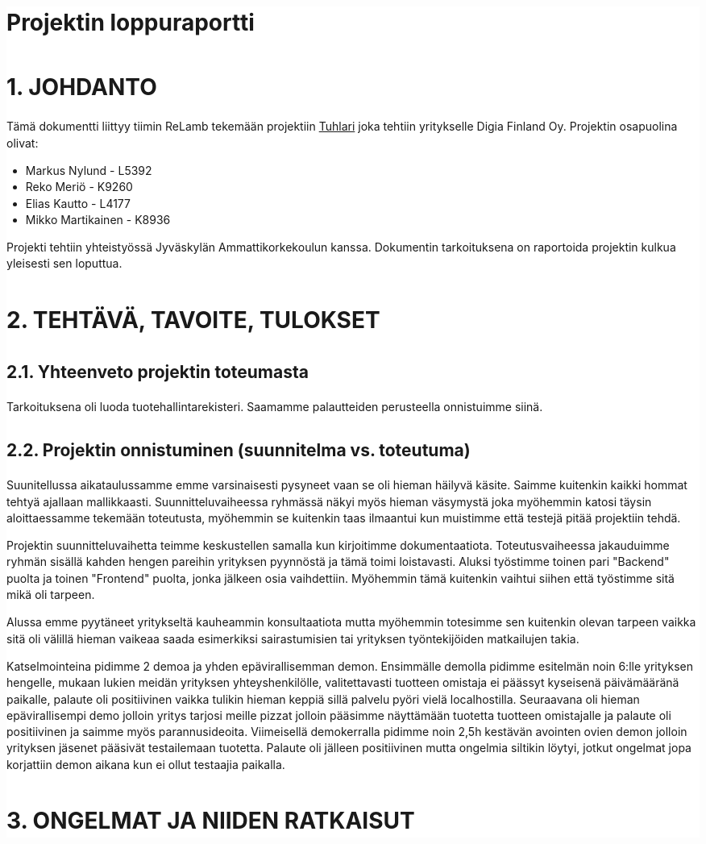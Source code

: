 # Projektin loppuraportti

# 1.	JOHDANTO	
Tämä dokumentti liittyy tiimin ReLamb tekemään projektiin [Tuhlari](https://front-end-tuhlari.rahtiapp.fi) joka tehtiin yritykselle Digia Finland Oy. Projektin osapuolina olivat:
* Markus Nylund - L5392
* Reko Meriö - K9260
* Elias Kautto - L4177
* Mikko Martikainen - K8936

Projekti tehtiin yhteistyössä Jyväskylän Ammattikorkekoulun kanssa. 
Dokumentin tarkoituksena on raportoida projektin kulkua yleisesti sen loputtua.

# 2.	TEHTÄVÄ, TAVOITE, TULOKSET

## 2.1.	Yhteenveto projektin toteumasta

Tarkoituksena oli luoda tuotehallintarekisteri. Saamamme palautteiden perusteella onnistuimme siinä.



## 2.2.	 Projektin onnistuminen (suunnitelma vs. toteutuma)

Suunitellussa aikataulussamme emme varsinaisesti pysyneet vaan se oli hieman häilyvä käsite. Saimme kuitenkin kaikki hommat tehtyä ajallaan mallikkaasti.
Suunnitteluvaiheessa ryhmässä näkyi myös hieman väsymystä joka myöhemmin katosi täysin aloittaessamme tekemään toteutusta, myöhemmin se kuitenkin taas ilmaantui kun muistimme että testejä pitää projektiin tehdä.

Projektin suunnitteluvaihetta teimme keskustellen samalla kun kirjoitimme dokumentaatiota. Toteutusvaiheessa jakauduimme ryhmän sisällä kahden hengen pareihin yrityksen pyynnöstä ja tämä toimi loistavasti. Aluksi työstimme toinen pari "Backend" puolta ja toinen "Frontend" puolta, jonka jälkeen osia vaihdettiin. Myöhemmin tämä kuitenkin vaihtui siihen että työstimme sitä mikä oli tarpeen. 

Alussa emme pyytäneet yritykseltä kauheammin konsultaatiota mutta myöhemmin totesimme sen kuitenkin olevan tarpeen vaikka sitä oli välillä hieman vaikeaa saada esimerkiksi sairastumisien tai yrityksen työntekijöiden matkailujen takia. 

Katselmointeina pidimme 2 demoa ja yhden epävirallisemman demon. Ensimmälle demolla pidimme esitelmän noin 6:lle yrityksen hengelle, mukaan lukien meidän yrityksen yhteyshenkilölle, valitettavasti tuotteen omistaja ei päässyt kyseisenä päivämääränä paikalle, palaute oli positiivinen vaikka tulikin hieman keppiä sillä palvelu pyöri vielä localhostilla. Seuraavana oli hieman epävirallisempi demo jolloin yritys tarjosi meille pizzat jolloin pääsimme näyttämään tuotetta tuotteen omistajalle ja palaute oli positiivinen ja saimme myös parannusideoita. Viimeisellä demokerralla pidimme noin 2,5h kestävän avointen ovien demon jolloin yrityksen jäsenet pääsivät testailemaan tuotetta. Palaute oli jälleen positiivinen mutta ongelmia siltikin löytyi, jotkut ongelmat jopa korjattiin demon aikana kun ei ollut testaajia paikalla.

# 3.	ONGELMAT JA NIIDEN RATKAISUT
